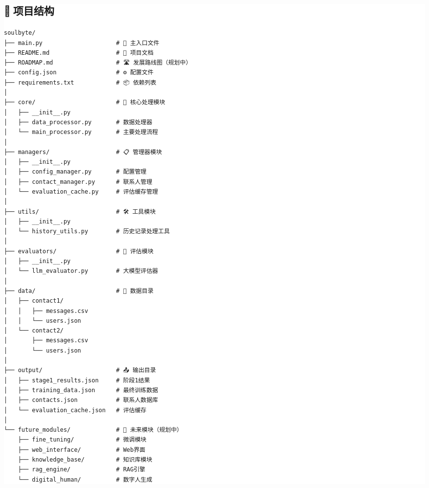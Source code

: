 ## 📁 项目结构

```
soulbyte/
├── main.py                     # 🚀 主入口文件
├── README.md                   # 📖 项目文档
├── ROADMAP.md                  # 🛣️ 发展路线图（规划中）
├── config.json                 # ⚙️ 配置文件
├── requirements.txt            # 📦 依赖列表
│
├── core/                       # 🔧 核心处理模块
│   ├── __init__.py
│   ├── data_processor.py       # 数据处理器
│   └── main_processor.py       # 主要处理流程
│
├── managers/                   # 📋 管理器模块
│   ├── __init__.py
│   ├── config_manager.py       # 配置管理
│   ├── contact_manager.py      # 联系人管理
│   └── evaluation_cache.py     # 评估缓存管理
│
├── utils/                      # 🛠️ 工具模块
│   ├── __init__.py
│   └── history_utils.py        # 历史记录处理工具
│
├── evaluators/                 # 🤖 评估模块
│   ├── __init__.py
│   └── llm_evaluator.py        # 大模型评估器
│
├── data/                       # 📁 数据目录
│   ├── contact1/
│   │   ├── messages.csv
│   │   └── users.json
│   └── contact2/
│       ├── messages.csv
│       └── users.json
│
├── output/                     # 📤 输出目录
│   ├── stage1_results.json     # 阶段1结果
│   ├── training_data.json      # 最终训练数据
│   ├── contacts.json           # 联系人数据库
│   └── evaluation_cache.json   # 评估缓存
│
└── future_modules/             # 🚧 未来模块（规划中）
    ├── fine_tuning/            # 微调模块
    ├── web_interface/          # Web界面
    ├── knowledge_base/         # 知识库模块
    ├── rag_engine/             # RAG引擎
    └── digital_human/          # 数字人生成
```
